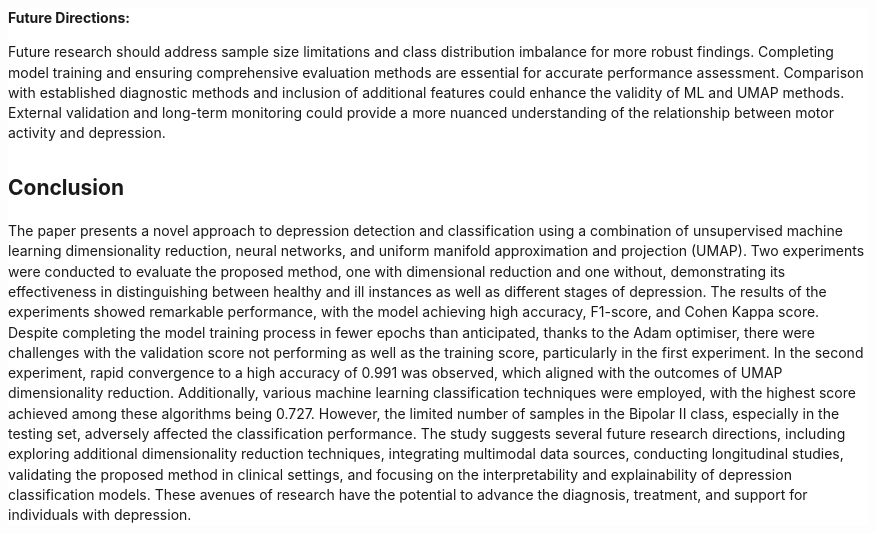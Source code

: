 **Future Directions:**

Future research should address sample size limitations and class distribution imbalance for more robust findings.
Completing model training and ensuring comprehensive evaluation methods are essential for accurate performance assessment.
Comparison with established diagnostic methods and inclusion of additional features could enhance the validity of ML and UMAP methods.
External validation and long-term monitoring could provide a more nuanced understanding of the relationship between motor activity and depression.


## Conclusion
The paper presents a novel approach to depression detection and classification using a combination of unsupervised machine learning dimensionality reduction, neural networks, and uniform manifold approximation and projection (UMAP). Two experiments were conducted to evaluate the proposed method, one with dimensional reduction and one without, demonstrating its effectiveness in distinguishing between healthy and ill instances as well as different stages of depression.
The results of the experiments showed remarkable performance, with the model achieving high accuracy, F1-score, and Cohen Kappa score. Despite completing the model training process in fewer epochs than anticipated, thanks to the Adam optimiser, there were challenges with the validation score not performing as well as the training score, particularly in the first experiment.
In the second experiment, rapid convergence to a high accuracy of 0.991 was observed, which aligned with the outcomes of UMAP dimensionality reduction. Additionally, various machine learning classification techniques were employed, with the highest score achieved among these algorithms being 0.727. However, the limited number of samples in the Bipolar II class, especially in the testing set, adversely affected the classification performance.
The study suggests several future research directions, including exploring additional dimensionality reduction techniques, integrating multimodal data sources, conducting longitudinal studies, validating the proposed method in clinical settings, and focusing on the interpretability and explainability of depression classification models. These avenues of research have the potential to advance the diagnosis, treatment, and support for individuals with depression.


